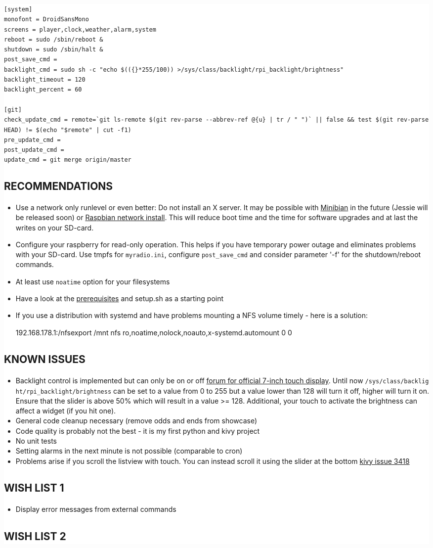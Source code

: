     [system]
    monofont = DroidSansMono
    screens = player,clock,weather,alarm,system
    reboot = sudo /sbin/reboot &
    shutdown = sudo /sbin/halt &
    post_save_cmd =
    backlight_cmd = sudo sh -c "echo $(({}*255/100)) >/sys/class/backlight/rpi_backlight/brightness"
    backlight_timeout = 120
    backlight_percent = 60

    [git]
    check_update_cmd = remote=`git ls-remote $(git rev-parse --abbrev-ref @{u} | tr / " ")` || false && test $(git rev-parse HEAD) != $(echo "$remote" | cut -f1)
    pre_update_cmd =
    post_update_cmd =
    update_cmd = git merge origin/master

## RECOMMENDATIONS

  * Use a network only runlevel or even better: Do not install an X server. It may be possible with [Minibian](https://minibianpi.wordpress.com/) in the future (Jessie will be released soon) or [Raspbian network install](https://github.com/debian-pi/raspbian-ua-netinst). This will reduce boot time and the time for software upgrades and at last the writes on your SD-card.
  * Configure your raspberry for read-only operation. This helps if you have temporary power outage and eliminates problems with your SD-card. Use tmpfs for `myradio.ini`, configure `post_save_cmd` and consider parameter '-f' for the shutdown/reboot commands.
  * At least use `noatime` option for your filesystems
  * Have a look at the [prerequisites](#PREREQUISITE) and setup.sh as a starting point
  * If you use a distribution with systemd and have problems mounting a NFS volume timely - here is a solution:

    192.168.178.1:/nfsexport /mnt     nfs     ro,noatime,nolock,noauto,x-systemd.automount  0      0

## KNOWN ISSUES

  * Backlight control is implemented but can only be on or off [forum for official 7-inch touch display](https://www.raspberrypi.org/forums/viewtopic.php?f=108&t=120968). Until now `/sys/class/backlight/rpi_backlight/brightness` can be set to a value from 0 to 255 but a value lower than 128 will turn it off, higher will turn it on. Ensure that the slider is above 50% which will result in a value >= 128. Additional, your touch to activate the brightness can affect a widget (if you hit one).
  * General code cleanup necessary (remove odds and ends from showcase)
  * Code quality is probably not the best - it is my first python and kivy project
  * No unit tests
  * Setting alarms in the next minute is not possible (comparable to cron)
  * Problems arise if you scroll the listview with touch. You can instead scroll it using the slider at the bottom [kivy issue 3418](https://github.com/kivy/kivy/issues/3418)

## WISH LIST 1

  * Display error messages from external commands

## WISH LIST 2
